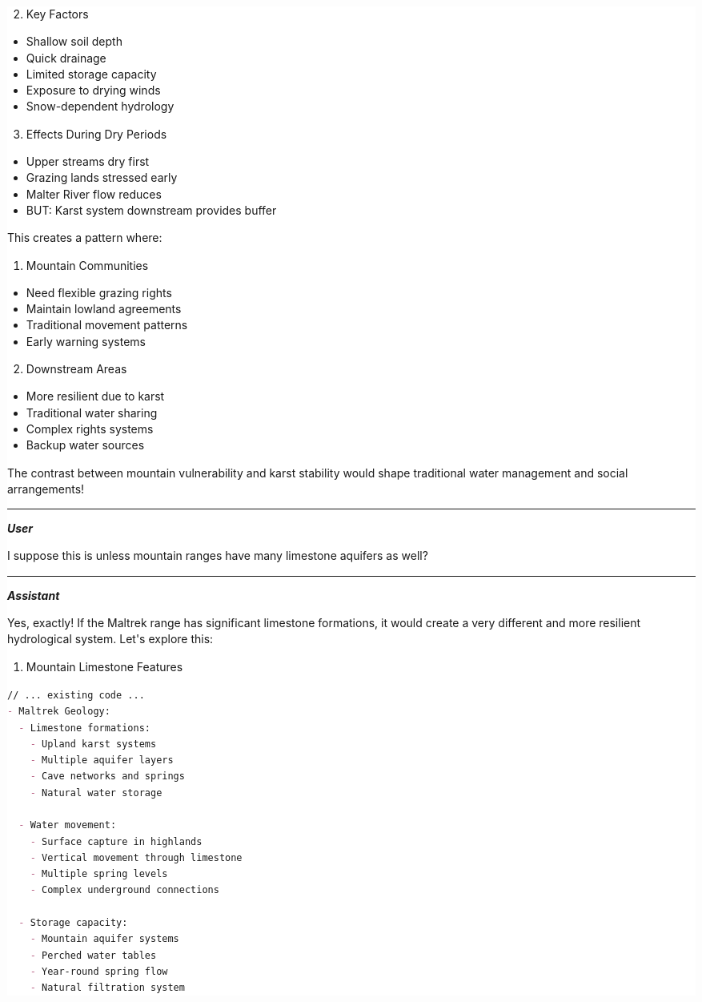 
2. Key Factors
- Shallow soil depth
- Quick drainage
- Limited storage capacity
- Exposure to drying winds
- Snow-dependent hydrology

3. Effects During Dry Periods
- Upper streams dry first
- Grazing lands stressed early
- Malter River flow reduces
- BUT: Karst system downstream provides buffer

This creates a pattern where:
1. Mountain Communities
- Need flexible grazing rights
- Maintain lowland agreements
- Traditional movement patterns
- Early warning systems

2. Downstream Areas
- More resilient due to karst
- Traditional water sharing
- Complex rights systems
- Backup water sources

The contrast between mountain vulnerability and karst stability would shape 
traditional water management and social arrangements!

---

_**User**_

I suppose this is unless mountain ranges have many limestone aquifers as well?

---

_**Assistant**_







Yes, exactly! If the Maltrek range has significant limestone formations, it 
would create a very different and more resilient hydrological system. Let's 
explore this:

1. Mountain Limestone Features
```markdown:site/content/locations/senera/_index.md
// ... existing code ...
- Maltrek Geology:
  - Limestone formations:
    - Upland karst systems
    - Multiple aquifer layers
    - Cave networks and springs
    - Natural water storage
    
  - Water movement:
    - Surface capture in highlands
    - Vertical movement through limestone
    - Multiple spring levels
    - Complex underground connections
    
  - Storage capacity:
    - Mountain aquifer systems
    - Perched water tables
    - Year-round spring flow
    - Natural filtration system
```